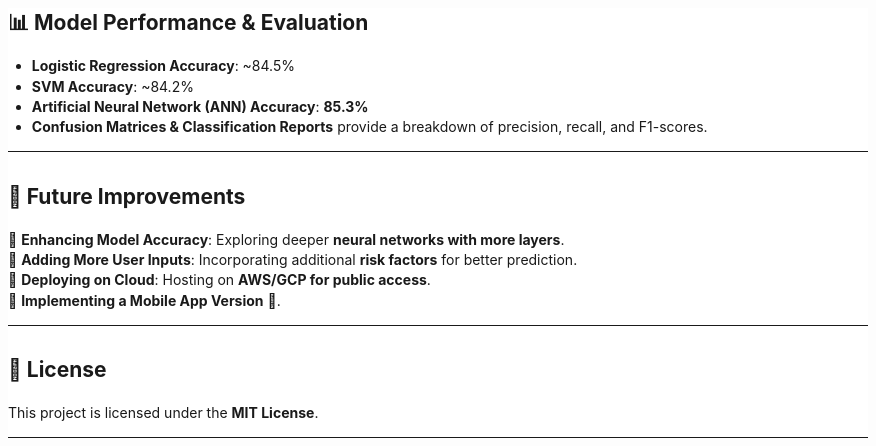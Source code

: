 
## 📊 Model Performance & Evaluation
- **Logistic Regression Accuracy**: ~84.5%
- **SVM Accuracy**: ~84.2%
- **Artificial Neural Network (ANN) Accuracy**: **85.3%**
- **Confusion Matrices & Classification Reports** provide a breakdown of precision, recall, and F1-scores.

---

## 🚀 Future Improvements
🔹 **Enhancing Model Accuracy**: Exploring deeper **neural networks with more layers**.  
🔹 **Adding More User Inputs**: Incorporating additional **risk factors** for better prediction.  
🔹 **Deploying on Cloud**: Hosting on **AWS/GCP for public access**.  
🔹 **Implementing a Mobile App Version** 📱.  

---

## 📜 License
This project is licensed under the **MIT License**.

---
